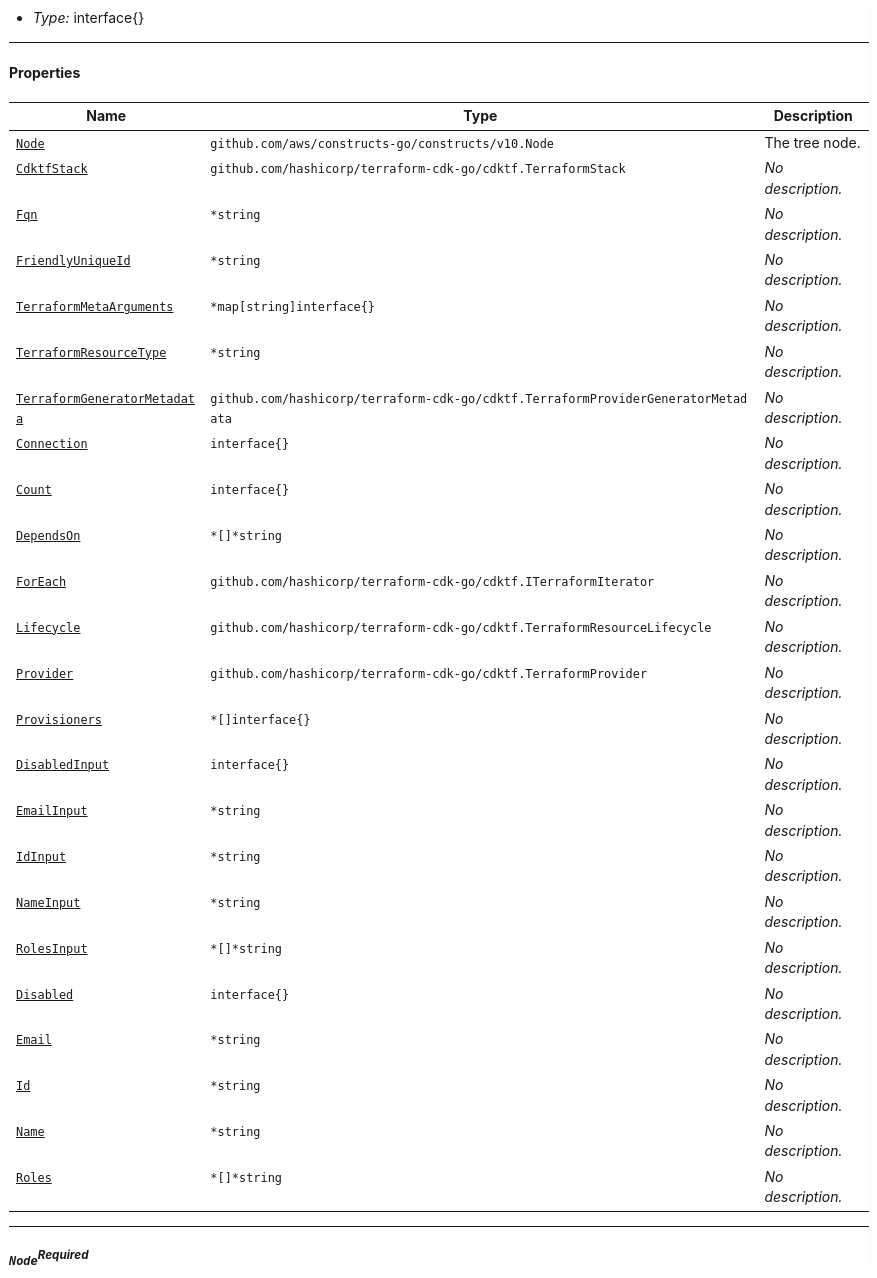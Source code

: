 - *Type:* interface{}

---

#### Properties <a name="Properties" id="Properties"></a>

| **Name** | **Type** | **Description** |
| --- | --- | --- |
| <code><a href="#@cdktf/provider-datadog.serviceAccount.ServiceAccount.property.node">Node</a></code> | <code>github.com/aws/constructs-go/constructs/v10.Node</code> | The tree node. |
| <code><a href="#@cdktf/provider-datadog.serviceAccount.ServiceAccount.property.cdktfStack">CdktfStack</a></code> | <code>github.com/hashicorp/terraform-cdk-go/cdktf.TerraformStack</code> | *No description.* |
| <code><a href="#@cdktf/provider-datadog.serviceAccount.ServiceAccount.property.fqn">Fqn</a></code> | <code>*string</code> | *No description.* |
| <code><a href="#@cdktf/provider-datadog.serviceAccount.ServiceAccount.property.friendlyUniqueId">FriendlyUniqueId</a></code> | <code>*string</code> | *No description.* |
| <code><a href="#@cdktf/provider-datadog.serviceAccount.ServiceAccount.property.terraformMetaArguments">TerraformMetaArguments</a></code> | <code>*map[string]interface{}</code> | *No description.* |
| <code><a href="#@cdktf/provider-datadog.serviceAccount.ServiceAccount.property.terraformResourceType">TerraformResourceType</a></code> | <code>*string</code> | *No description.* |
| <code><a href="#@cdktf/provider-datadog.serviceAccount.ServiceAccount.property.terraformGeneratorMetadata">TerraformGeneratorMetadata</a></code> | <code>github.com/hashicorp/terraform-cdk-go/cdktf.TerraformProviderGeneratorMetadata</code> | *No description.* |
| <code><a href="#@cdktf/provider-datadog.serviceAccount.ServiceAccount.property.connection">Connection</a></code> | <code>interface{}</code> | *No description.* |
| <code><a href="#@cdktf/provider-datadog.serviceAccount.ServiceAccount.property.count">Count</a></code> | <code>interface{}</code> | *No description.* |
| <code><a href="#@cdktf/provider-datadog.serviceAccount.ServiceAccount.property.dependsOn">DependsOn</a></code> | <code>*[]*string</code> | *No description.* |
| <code><a href="#@cdktf/provider-datadog.serviceAccount.ServiceAccount.property.forEach">ForEach</a></code> | <code>github.com/hashicorp/terraform-cdk-go/cdktf.ITerraformIterator</code> | *No description.* |
| <code><a href="#@cdktf/provider-datadog.serviceAccount.ServiceAccount.property.lifecycle">Lifecycle</a></code> | <code>github.com/hashicorp/terraform-cdk-go/cdktf.TerraformResourceLifecycle</code> | *No description.* |
| <code><a href="#@cdktf/provider-datadog.serviceAccount.ServiceAccount.property.provider">Provider</a></code> | <code>github.com/hashicorp/terraform-cdk-go/cdktf.TerraformProvider</code> | *No description.* |
| <code><a href="#@cdktf/provider-datadog.serviceAccount.ServiceAccount.property.provisioners">Provisioners</a></code> | <code>*[]interface{}</code> | *No description.* |
| <code><a href="#@cdktf/provider-datadog.serviceAccount.ServiceAccount.property.disabledInput">DisabledInput</a></code> | <code>interface{}</code> | *No description.* |
| <code><a href="#@cdktf/provider-datadog.serviceAccount.ServiceAccount.property.emailInput">EmailInput</a></code> | <code>*string</code> | *No description.* |
| <code><a href="#@cdktf/provider-datadog.serviceAccount.ServiceAccount.property.idInput">IdInput</a></code> | <code>*string</code> | *No description.* |
| <code><a href="#@cdktf/provider-datadog.serviceAccount.ServiceAccount.property.nameInput">NameInput</a></code> | <code>*string</code> | *No description.* |
| <code><a href="#@cdktf/provider-datadog.serviceAccount.ServiceAccount.property.rolesInput">RolesInput</a></code> | <code>*[]*string</code> | *No description.* |
| <code><a href="#@cdktf/provider-datadog.serviceAccount.ServiceAccount.property.disabled">Disabled</a></code> | <code>interface{}</code> | *No description.* |
| <code><a href="#@cdktf/provider-datadog.serviceAccount.ServiceAccount.property.email">Email</a></code> | <code>*string</code> | *No description.* |
| <code><a href="#@cdktf/provider-datadog.serviceAccount.ServiceAccount.property.id">Id</a></code> | <code>*string</code> | *No description.* |
| <code><a href="#@cdktf/provider-datadog.serviceAccount.ServiceAccount.property.name">Name</a></code> | <code>*string</code> | *No description.* |
| <code><a href="#@cdktf/provider-datadog.serviceAccount.ServiceAccount.property.roles">Roles</a></code> | <code>*[]*string</code> | *No description.* |

---

##### `Node`<sup>Required</sup> <a name="Node" id="@cdktf/provider-datadog.serviceAccount.ServiceAccount.property.node"></a>
